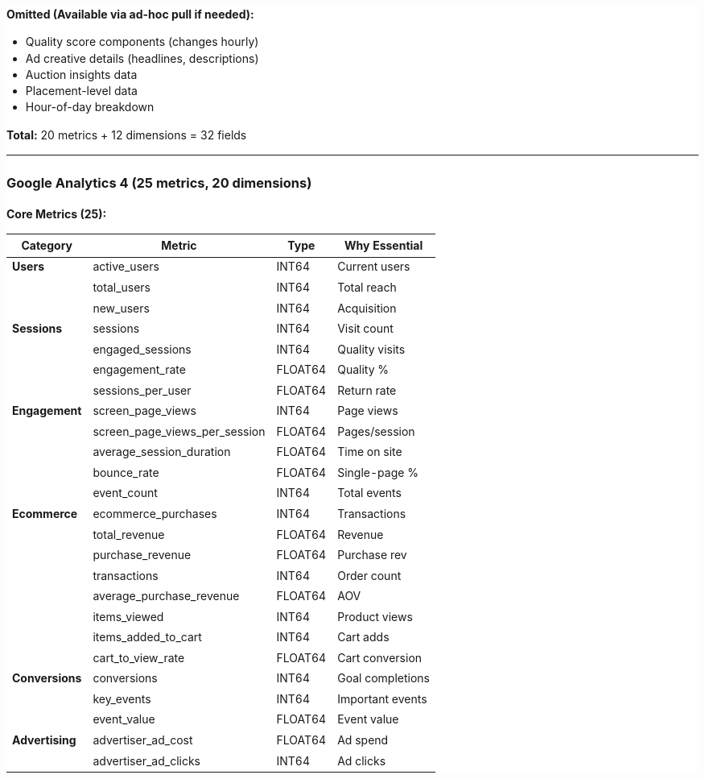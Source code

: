 **Omitted (Available via ad-hoc pull if needed):**
- Quality score components (changes hourly)
- Ad creative details (headlines, descriptions)
- Auction insights data
- Placement-level data
- Hour-of-day breakdown

**Total:** 20 metrics + 12 dimensions = 32 fields

---

### Google Analytics 4 (25 metrics, 20 dimensions)

**Core Metrics (25):**

| Category | Metric | Type | Why Essential |
|----------|--------|------|---------------|
| **Users** | active_users | INT64 | Current users |
| | total_users | INT64 | Total reach |
| | new_users | INT64 | Acquisition |
| **Sessions** | sessions | INT64 | Visit count |
| | engaged_sessions | INT64 | Quality visits |
| | engagement_rate | FLOAT64 | Quality % |
| | sessions_per_user | FLOAT64 | Return rate |
| **Engagement** | screen_page_views | INT64 | Page views |
| | screen_page_views_per_session | FLOAT64 | Pages/session |
| | average_session_duration | FLOAT64 | Time on site |
| | bounce_rate | FLOAT64 | Single-page % |
| | event_count | INT64 | Total events |
| **Ecommerce** | ecommerce_purchases | INT64 | Transactions |
| | total_revenue | FLOAT64 | Revenue |
| | purchase_revenue | FLOAT64 | Purchase rev |
| | transactions | INT64 | Order count |
| | average_purchase_revenue | FLOAT64 | AOV |
| | items_viewed | INT64 | Product views |
| | items_added_to_cart | INT64 | Cart adds |
| | cart_to_view_rate | FLOAT64 | Cart conversion |
| **Conversions** | conversions | INT64 | Goal completions |
| | key_events | INT64 | Important events |
| | event_value | FLOAT64 | Event value |
| **Advertising** | advertiser_ad_cost | FLOAT64 | Ad spend |
| | advertiser_ad_clicks | INT64 | Ad clicks |
